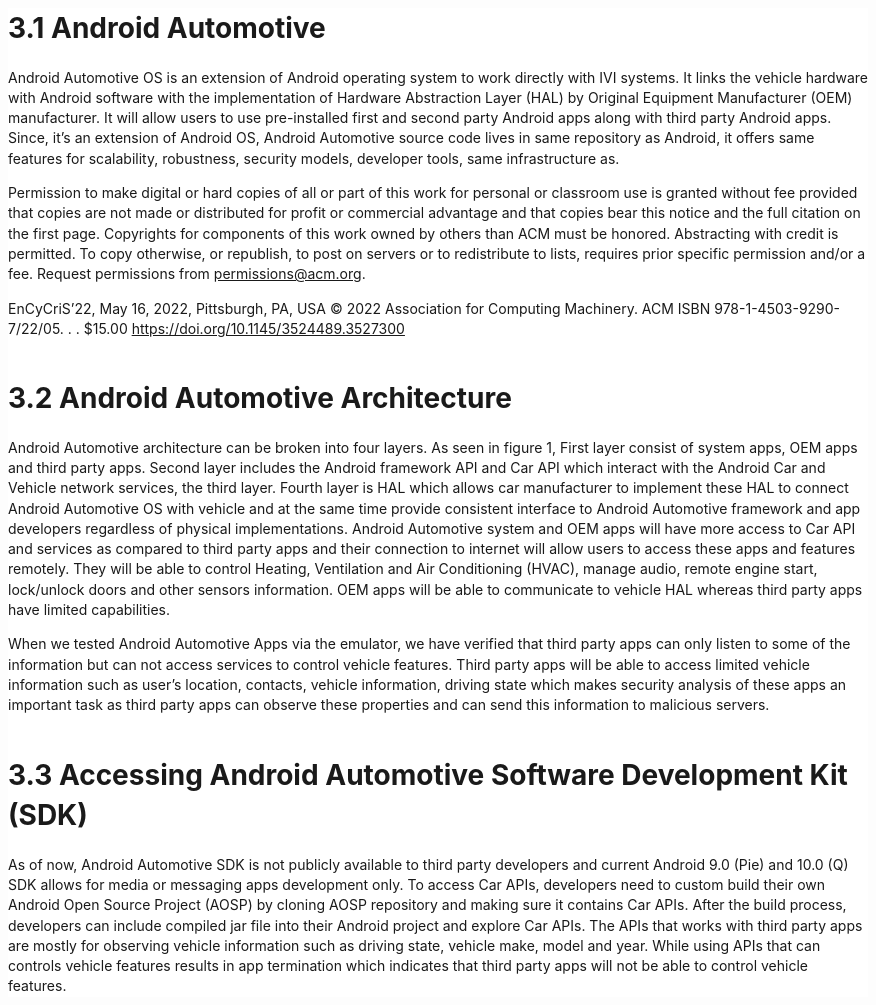 # 3.1 Android Automotive

Android Automotive OS is an extension of Android operating system to work directly with IVI systems. It links the vehicle hardware with Android software with the implementation of Hardware Abstraction Layer (HAL) by Original Equipment Manufacturer (OEM) manufacturer. It will allow users to use pre-installed first and second party Android apps along with third party Android apps. Since, it’s an extension of Android OS, Android Automotive source code lives in same repository as Android, it offers same features for scalability, robustness, security models, developer tools, same infrastructure as.

Permission to make digital or hard copies of all or part of this work for personal or classroom use is granted without fee provided that copies are not made or distributed for profit or commercial advantage and that copies bear this notice and the full citation on the first page. Copyrights for components of this work owned by others than ACM must be honored. Abstracting with credit is permitted. To copy otherwise, or republish, to post on servers or to redistribute to lists, requires prior specific permission and/or a fee. Request permissions from permissions@acm.org.

EnCyCriS’22, May 16, 2022, Pittsburgh, PA, USA © 2022 Association for Computing Machinery. ACM ISBN 978-1-4503-9290-7/22/05. . . $15.00 https://doi.org/10.1145/3524489.3527300

# 3.2 Android Automotive Architecture

Android Automotive architecture can be broken into four layers. As seen in figure 1, First layer consist of system apps, OEM apps and third party apps. Second layer includes the Android framework API and Car API which interact with the Android Car and Vehicle network services, the third layer. Fourth layer is HAL which allows car manufacturer to implement these HAL to connect Android Automotive OS with vehicle and at the same time provide consistent interface to Android Automotive framework and app developers regardless of physical implementations. Android Automotive system and OEM apps will have more access to Car API and services as compared to third party apps and their connection to internet will allow users to access these apps and features remotely. They will be able to control Heating, Ventilation and Air Conditioning (HVAC), manage audio, remote engine start, lock/unlock doors and other sensors information. OEM apps will be able to communicate to vehicle HAL whereas third party apps have limited capabilities.

When we tested Android Automotive Apps via the emulator, we have verified that third party apps can only listen to some of the information but can not access services to control vehicle features. Third party apps will be able to access limited vehicle information such as user’s location, contacts, vehicle information, driving state which makes security analysis of these apps an important task as third party apps can observe these properties and can send this information to malicious servers.

# 3.3 Accessing Android Automotive Software Development Kit (SDK)

As of now, Android Automotive SDK is not publicly available to third party developers and current Android 9.0 (Pie) and 10.0 (Q) SDK allows for media or messaging apps development only. To access Car APIs, developers need to custom build their own Android Open Source Project (AOSP) by cloning AOSP repository and making sure it contains Car APIs. After the build process, developers can include compiled jar file into their Android project and explore Car APIs. The APIs that works with third party apps are mostly for observing vehicle information such as driving state, vehicle make, model and year. While using APIs that can controls vehicle features results in app termination which indicates that third party apps will not be able to control vehicle features.
